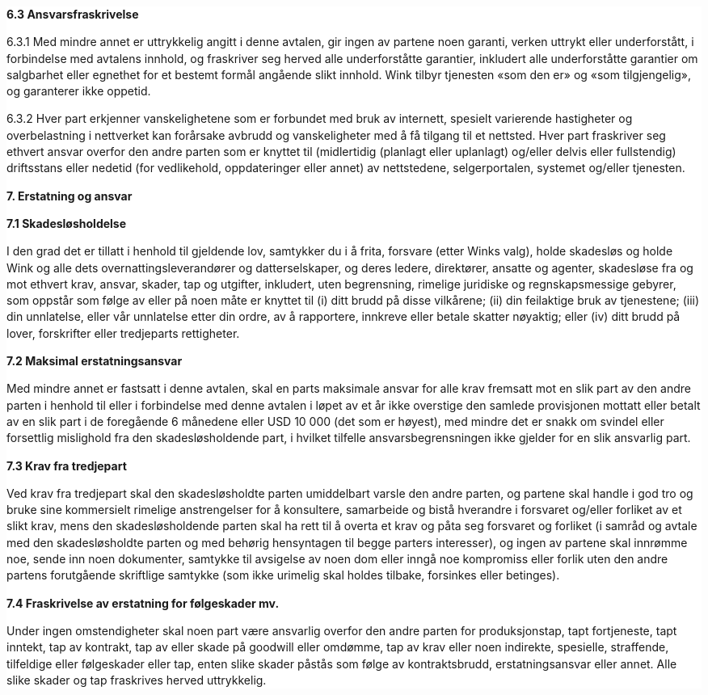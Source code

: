 **6.3 Ansvarsfraskrivelse**

6.3.1 Med mindre annet er uttrykkelig angitt i denne avtalen, gir ingen av partene noen garanti, verken uttrykt eller underforstått, i forbindelse med avtalens innhold, og fraskriver seg herved alle underforståtte garantier, inkludert alle underforståtte garantier om salgbarhet eller egnethet for et bestemt formål angående slikt innhold. Wink tilbyr tjenesten «som den er» og «som tilgjengelig», og garanterer ikke oppetid.

6.3.2 Hver part erkjenner vanskelighetene som er forbundet med bruk av internett, spesielt varierende hastigheter og overbelastning i nettverket kan forårsake avbrudd og vanskeligheter med å få tilgang til et nettsted. Hver part fraskriver seg ethvert ansvar overfor den andre parten som er knyttet til (midlertidig (planlagt eller uplanlagt) og/eller delvis eller fullstendig) driftsstans eller nedetid (for vedlikehold, oppdateringer eller annet) av nettstedene, selgerportalen, systemet og/eller tjenesten.

**7. Erstatning og ansvar**

**7.1 Skadesløsholdelse**

I den grad det er tillatt i henhold til gjeldende lov, samtykker du i å frita, forsvare (etter Winks valg), holde skadesløs og holde Wink og alle dets overnattingsleverandører og datterselskaper, og deres ledere, direktører, ansatte og agenter, skadesløse fra og mot ethvert krav, ansvar, skader, tap og utgifter, inkludert, uten begrensning, rimelige juridiske og regnskapsmessige gebyrer, som oppstår som følge av eller på noen måte er knyttet til (i) ditt brudd på disse vilkårene; (ii) din feilaktige bruk av tjenestene; (iii) din unnlatelse, eller vår unnlatelse etter din ordre, av å rapportere, innkreve eller betale skatter nøyaktig; eller (iv) ditt brudd på lover, forskrifter eller tredjeparts rettigheter.

**7.2 Maksimal erstatningsansvar**

Med mindre annet er fastsatt i denne avtalen, skal en parts maksimale ansvar for alle krav fremsatt mot en slik part av den andre parten i henhold til eller i forbindelse med denne avtalen i løpet av et år ikke overstige den samlede provisjonen mottatt eller betalt av en slik part i de foregående 6 månedene eller USD 10 000 (det som er høyest), med mindre det er snakk om svindel eller forsettlig mislighold fra den skadesløsholdende part, i hvilket tilfelle ansvarsbegrensningen ikke gjelder for en slik ansvarlig part.

**7.3 Krav fra tredjepart**

Ved krav fra tredjepart skal den skadesløsholdte parten umiddelbart varsle den andre parten, og partene skal handle i god tro og bruke sine kommersielt rimelige anstrengelser for å konsultere, samarbeide og bistå hverandre i forsvaret og/eller forliket av et slikt krav, mens den skadesløsholdende parten skal ha rett til å overta et krav og påta seg forsvaret og forliket (i samråd og avtale med den skadesløsholdte parten og med behørig hensyntagen til begge parters interesser), og ingen av partene skal innrømme noe, sende inn noen dokumenter, samtykke til avsigelse av noen dom eller inngå noe kompromiss eller forlik uten den andre partens forutgående skriftlige samtykke (som ikke urimelig skal holdes tilbake, forsinkes eller betinges).

**7.4 Fraskrivelse av erstatning for følgeskader mv.**

Under ingen omstendigheter skal noen part være ansvarlig overfor den andre parten for produksjonstap, tapt fortjeneste, tapt inntekt, tap av kontrakt, tap av eller skade på goodwill eller omdømme, tap av krav eller noen indirekte, spesielle, straffende, tilfeldige eller følgeskader eller tap, enten slike skader påstås som følge av kontraktsbrudd, erstatningsansvar eller annet. Alle slike skader og tap fraskrives herved uttrykkelig.
